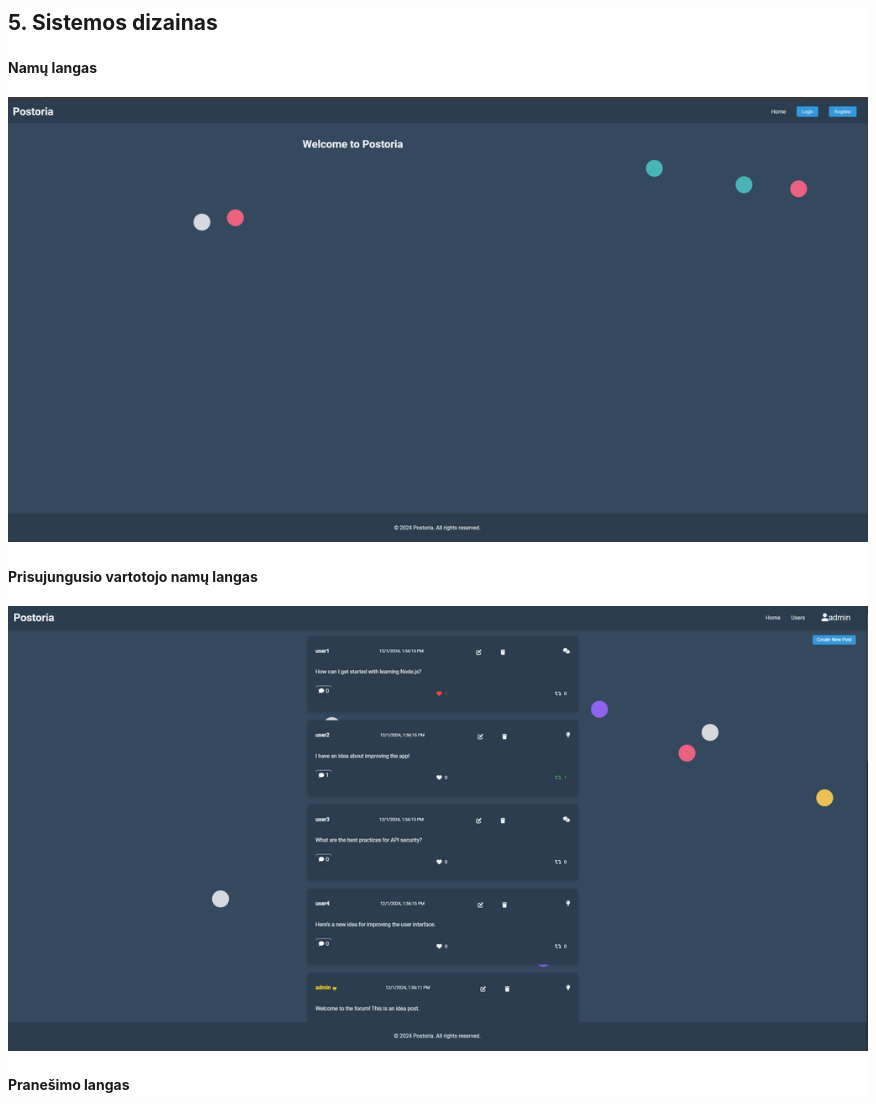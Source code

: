 ## 5. Sistemos dizainas
#### Namų langas
![Namų langas](Attachments/image-7.png)
#### Prisujungusio vartotojo namų langas
![Prisujungusio vartotojo namų langas](Attachments/image-10.png)
#### Pranešimo langas